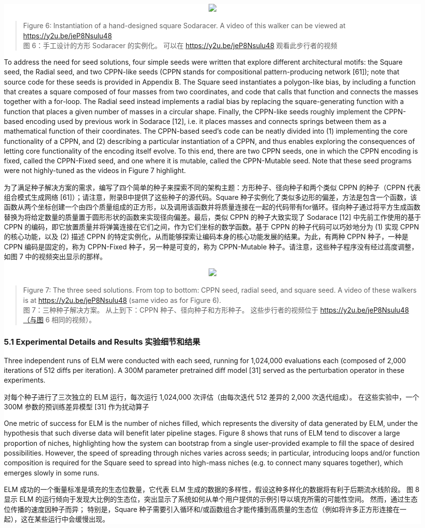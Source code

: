 <div align=center><img width = '' height ='200' src="https://raw.githubusercontent.com/jiugexuan/image-repository/main/Papers/Evolution-through-Large-Models/Figure%206.png"></div>

>Figure 6: Instantiation of a hand-designed square Sodaracer. A video of this walker can be viewed at https://y2u.be/jeP8Nsulu48 \
图 6：手工设计的方形 Sodaracer 的实例化。 可以在 https://y2u.be/jeP8Nsulu48 观看此步行者的视频

To address the need for seed solutions, four simple seeds were written that explore different architectural motifs: the Square seed, the Radial seed, and two CPPN-like seeds (CPPN stands for compositional pattern-producing network [61]); note that source code for these seeds is provided in Appendix B. The Square seed instantiates a polygon-like bias, by including a function that creates a square composed of four masses from two coordinates, and code that calls that function and connects the masses together with a for-loop. The Radial seed instead implements a radial bias by replacing the square-generating function with a function that places a given number of masses in a circular shape. Finally, the CPPN-like seeds roughly implement the CPPN-based encoding used by previous work in Sodarace [12], i.e. it places masses and connects springs between them as a mathematical function of their coordinates. The CPPN-based seed’s code can be neatly divided into (1) implementing the core functionality of a CPPN, and (2) describing a particular instantiation of a CPPN, and thus enables exploring the consequences of letting core functionality of the encoding itself evolve. To this end, there are two CPPN seeds, one in which the CPPN encoding is fixed, called the CPPN-Fixed seed, and one where it is mutable, called the CPPN-Mutable seed. Note that these seed programs were not highly-tuned as the videos in Figure 7 highlight.

为了满足种子解决方案的需求，编写了四个简单的种子来探索不同的架构主题：方形种子、径向种子和两个类似 CPPN 的种子（CPPN 代表组合模式生成网络 [61]）；请注意，附录B中提供了这些种子的源代码。Square 种子实例化了类似多边形的偏差，方法是包含一个函数，该函数从两个坐标创建一个由四个质量组成的正方形，以及调用该函数并将质量连接在一起的代码带有for循环。径向种子通过将平方生成函数替换为将给定数量的质量置于圆形形状的函数来实现径向偏差。最后，类似 CPPN 的种子大致实现了 Sodarace [12] 中先前工作使用的基于 CPPN 的编码，即它放置质量并将弹簧连接在它们之间，作为它们坐标的数学函数。基于 CPPN 的种子代码可以巧妙地分为 (1) 实现 CPPN 的核心功能，以及 (2) 描述 CPPN 的特定实例化，从而能够探索让编码本身的核心功能发展的结果。为此，有两种 CPPN 种子，一种是 CPPN 编码是固定的，称为 CPPN-Fixed 种子，另一种是可变的，称为 CPPN-Mutable 种子。请注意，这些种子程序没有经过高度调整，如图 7 中的视频突出显示的那样。

<div align=center><img width = '' height ='350' src="https://raw.githubusercontent.com/jiugexuan/image-repository/main/Papers/Evolution-through-Large-Models/Figure%207.png"></div>

> Figure 7: The three seed solutions. From top to bottom: CPPN seed, radial seed, and square seed. A video of these walkers is at https://y2u.be/jeP8Nsulu48 (same video as for Figure 6). \
图 7：三种种子解决方案。 从上到下：CPPN 种子、径向种子和方形种子。 这些步行者的视频位于 https://y2u.be/jeP8Nsulu48（与图 6 相同的视频）。

### 5.1 Experimental Details and Results 实验细节和结果

Three independent runs of ELM were conducted with each seed, running for 1,024,000 evaluations each (composed of 2,000 iterations of 512 diffs per iteration). A 300M parameter pretrained diff model [31] served as the perturbation operator in these experiments.

对每个种子进行了三次独立的 ELM 运行，每次运行 1,024,000 次评估（由每次迭代 512 差异的 2,000 次迭代组成）。 在这些实验中，一个 300M 参数的预训练差异模型 [31] 作为扰动算子

One metric of success for ELM is the number of niches filled, which represents the diversity of data generated by ELM, under the hypothesis that such diverse data will benefit later pipeline stages. Figure 8 shows that runs of ELM tend to discover a large proportion of niches, highlighting how the system can bootstrap from a single user-provided example to fill the space of desired possibilities. However, the speed of spreading through niches varies across seeds; in particular, introducing loops and/or function composition is required for the Square seed to spread into high-mass niches (e.g. to connect many squares together), which emerges slowly in some runs.
 
ELM 成功的一个衡量标准是填充的生态位数量，它代表 ELM 生成的数据的多样性，假设这种多样化的数据将有利于后期流水线阶段。 图 8 显示 ELM 的运行倾向于发现大比例的生态位，突出显示了系统如何从单个用户提供的示例引导以填充所需的可能性空间。 然而，通过生态位传播的速度因种子而异； 特别是，Square 种子需要引入循环和/或函数组合才能传播到高质量的生态位（例如将许多正方形连接在一起），这在某些运行中会缓慢出现。
